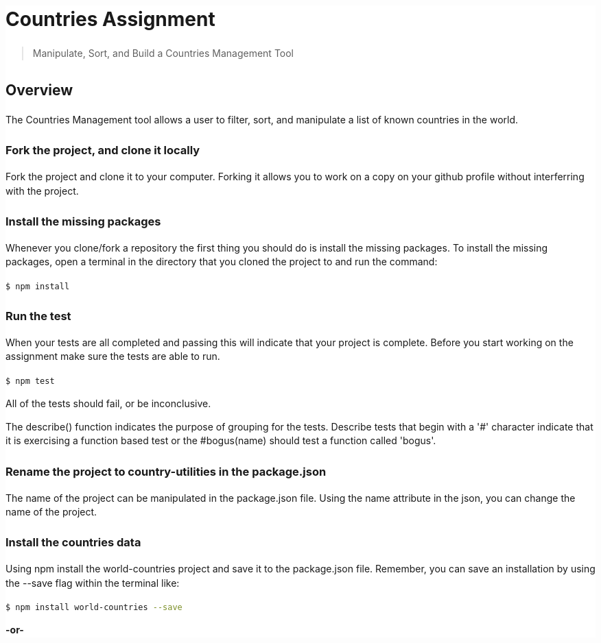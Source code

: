 # Countries Assignment
> Manipulate, Sort, and Build a Countries Management Tool

## Overview

The Countries Management tool allows a user to filter, sort, and manipulate a list of known countries in the world. 

### Fork the project, and clone it locally

Fork the project and clone it to your computer.  Forking it allows you to work on a copy on your github profile without interferring with the project.

### Install the missing packages

Whenever you clone/fork a repository the first thing you should do is install the missing packages.  To install the missing packages, open a terminal in the directory that you cloned the project to and run the command: 

```bash
$ npm install
```

### Run the test

When your tests are all completed and passing this will indicate that your project is complete.  Before you start working on the assignment make sure the tests are able to run.

```bash
$ npm test
```
All of the tests should fail, or be inconclusive.

The describe() function indicates the purpose of grouping for the tests.  Describe tests that begin with a '#' character indicate that it is exercising a function based test or the #bogus(name) should test a function called 'bogus'.

### Rename the project to country-utilities in the package.json

The name of the project can be manipulated in the package.json file. Using the name attribute in the json, you can change the name of the project.  

### Install the countries data

Using npm install the world-countries project and save it to the package.json file. Remember, you can save an installation by using the --save flag within the terminal like:

```bash
$ npm install world-countries --save
```

**-or-**

